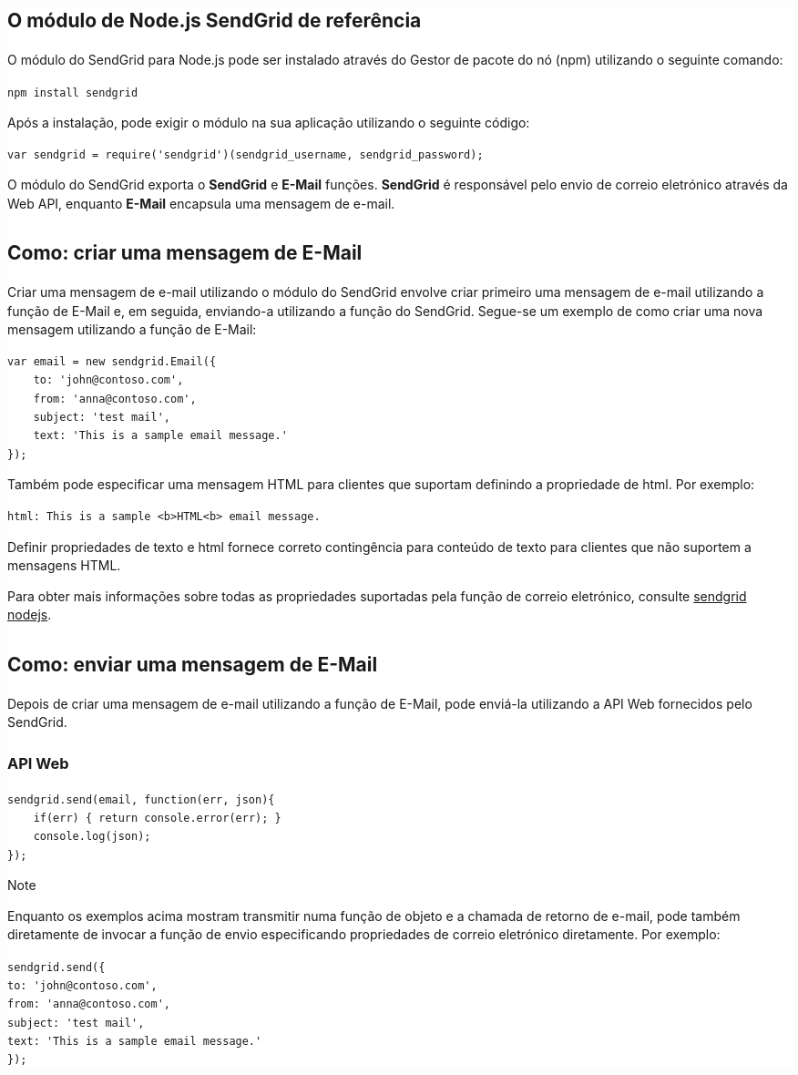 ## <a name="reference-the-sendgrid-nodejs-module"></a>O módulo de Node.js SendGrid de referência
O módulo do SendGrid para Node.js pode ser instalado através do Gestor de pacote do nó (npm) utilizando o seguinte comando:

    npm install sendgrid

Após a instalação, pode exigir o módulo na sua aplicação utilizando o seguinte código:

    var sendgrid = require('sendgrid')(sendgrid_username, sendgrid_password);

O módulo do SendGrid exporta o **SendGrid** e **E-Mail** funções.
**SendGrid** é responsável pelo envio de correio eletrónico através da Web API, enquanto **E-Mail** encapsula uma mensagem de e-mail.

## <a name="how-to-create-an-email"></a>Como: criar uma mensagem de E-Mail
Criar uma mensagem de e-mail utilizando o módulo do SendGrid envolve criar primeiro uma mensagem de e-mail utilizando a função de E-Mail e, em seguida, enviando-a utilizando a função do SendGrid. Segue-se um exemplo de como criar uma nova mensagem utilizando a função de E-Mail:

    var email = new sendgrid.Email({
        to: 'john@contoso.com',
        from: 'anna@contoso.com',
        subject: 'test mail',
        text: 'This is a sample email message.'
    });

Também pode especificar uma mensagem HTML para clientes que suportam definindo a propriedade de html. Por exemplo:

    html: This is a sample <b>HTML<b> email message.

Definir propriedades de texto e html fornece correto contingência para conteúdo de texto para clientes que não suportem a mensagens HTML.

Para obter mais informações sobre todas as propriedades suportadas pela função de correio eletrónico, consulte [sendgrid nodejs][sendgrid-nodejs].

## <a name="how-to-send-an-email"></a>Como: enviar uma mensagem de E-Mail
Depois de criar uma mensagem de e-mail utilizando a função de E-Mail, pode enviá-la utilizando a API Web fornecidos pelo SendGrid. 

### <a name="web-api"></a>API Web
    sendgrid.send(email, function(err, json){
        if(err) { return console.error(err); }
        console.log(json);
    });

> [!NOTE]
> Enquanto os exemplos acima mostram transmitir numa função de objeto e a chamada de retorno de e-mail, pode também diretamente de invocar a função de envio especificando propriedades de correio eletrónico diretamente. Por exemplo:  
> 
> `````
> sendgrid.send({
> to: 'john@contoso.com',
> from: 'anna@contoso.com',
> subject: 'test mail',
> text: 'This is a sample email message.'
> });
> `````
> 
> 


[special offer]: https://sendgrid.com/windowsazure.html
[sendgrid-nodejs]: https://github.com/sendgrid/sendgrid-nodejs
[Filter Settings]: https://sendgrid.com/docs/API_Reference/SMTP_API/apps.html
[SendGrid API documentation]: https://sendgrid.com/docs
[serviço baseado na nuvem e-mail]: https://sendgrid.com/email-solutions
[entrega de correio eletrónico transacional]: https://sendgrid.com/transactional-email
